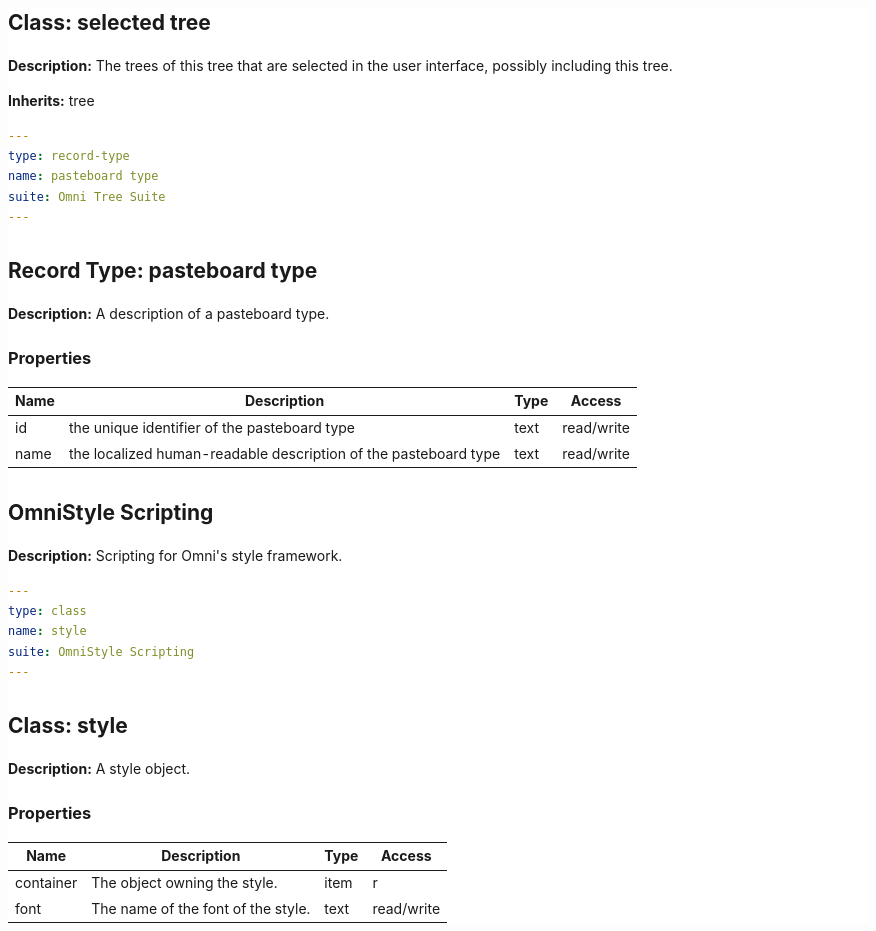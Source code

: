 ## Class: selected tree

**Description:** The trees of this tree that are selected in the user interface, possibly including this tree.

**Inherits:** tree

<a name="pasteboard_type"></a>
```yaml
---
type: record-type
name: pasteboard type
suite: Omni Tree Suite
---
```

## Record Type: pasteboard type

**Description:** A description of a pasteboard type.

### Properties
| Name | Description | Type | Access |
|---|---|---|---|
| id | the unique identifier of the pasteboard type | text | read/write |
| name | the localized human-readable description of the pasteboard type | text | read/write |

## OmniStyle Scripting

**Description:** Scripting for Omni's style framework.

<a name="style"></a>
```yaml
---
type: class
name: style
suite: OmniStyle Scripting
---
```

## Class: style

**Description:** A style object.

### Properties
| Name | Description | Type | Access |
|---|---|---|---|
| container | The object owning the style. | item | r |
| font | The name of the font of the style. | text | read/write |
